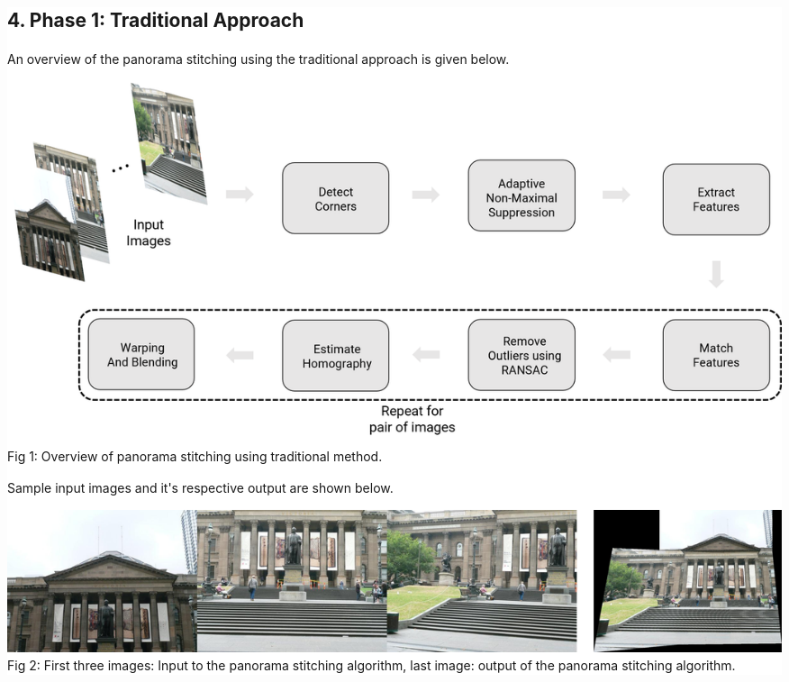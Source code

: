 <a name='ph1'></a>
## 4. Phase 1: Traditional Approach
An overview of the panorama stitching using the traditional approach is given below.

<div class="fig fighighlight">
  <img src="/assets/2019/p1/TraditionalOverview.png" width="100%">
  <div class="figcaption">
  	Fig 1: Overview of panorama stitching using traditional method.
  </div>
  <div style="clear:both;"></div>
</div>

Sample input images and it's respective output are shown below.

<div class="fig fighighlight">
  <img src="/assets/2019/p1/InputOutput.png" width="100%">
  <div class="figcaption">
  	Fig 2: First three images: Input to the panorama stitching algorithm, last image: output of the panorama stitching algorithm.
  </div>
  <div style="clear:both;"></div>
</div>
